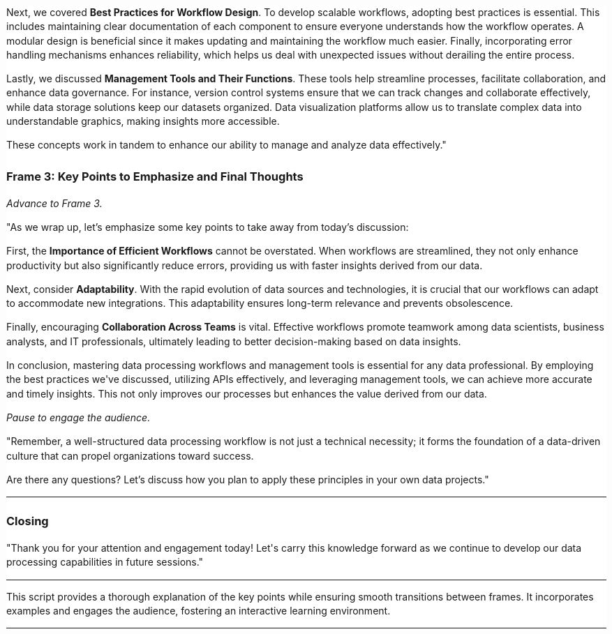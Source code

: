 Next, we covered **Best Practices for Workflow Design**. To develop scalable workflows, adopting best practices is essential. This includes maintaining clear documentation of each component to ensure everyone understands how the workflow operates. A modular design is beneficial since it makes updating and maintaining the workflow much easier. Finally, incorporating error handling mechanisms enhances reliability, which helps us deal with unexpected issues without derailing the entire process.

Lastly, we discussed **Management Tools and Their Functions**. These tools help streamline processes, facilitate collaboration, and enhance data governance. For instance, version control systems ensure that we can track changes and collaborate effectively, while data storage solutions keep our datasets organized. Data visualization platforms allow us to translate complex data into understandable graphics, making insights more accessible.

These concepts work in tandem to enhance our ability to manage and analyze data effectively."

### Frame 3: Key Points to Emphasize and Final Thoughts

*Advance to Frame 3.*

"As we wrap up, let’s emphasize some key points to take away from today’s discussion:

First, the **Importance of Efficient Workflows** cannot be overstated. When workflows are streamlined, they not only enhance productivity but also significantly reduce errors, providing us with faster insights derived from our data. 

Next, consider **Adaptability**. With the rapid evolution of data sources and technologies, it is crucial that our workflows can adapt to accommodate new integrations. This adaptability ensures long-term relevance and prevents obsolescence.

Finally, encouraging **Collaboration Across Teams** is vital. Effective workflows promote teamwork among data scientists, business analysts, and IT professionals, ultimately leading to better decision-making based on data insights.

In conclusion, mastering data processing workflows and management tools is essential for any data professional. By employing the best practices we've discussed, utilizing APIs effectively, and leveraging management tools, we can achieve more accurate and timely insights. This not only improves our processes but enhances the value derived from our data.

*Pause to engage the audience.*

"Remember, a well-structured data processing workflow is not just a technical necessity; it forms the foundation of a data-driven culture that can propel organizations toward success. 

Are there any questions? Let’s discuss how you plan to apply these principles in your own data projects."

---

### Closing

"Thank you for your attention and engagement today! Let's carry this knowledge forward as we continue to develop our data processing capabilities in future sessions." 

---

This script provides a thorough explanation of the key points while ensuring smooth transitions between frames. It incorporates examples and engages the audience, fostering an interactive learning environment.

---

